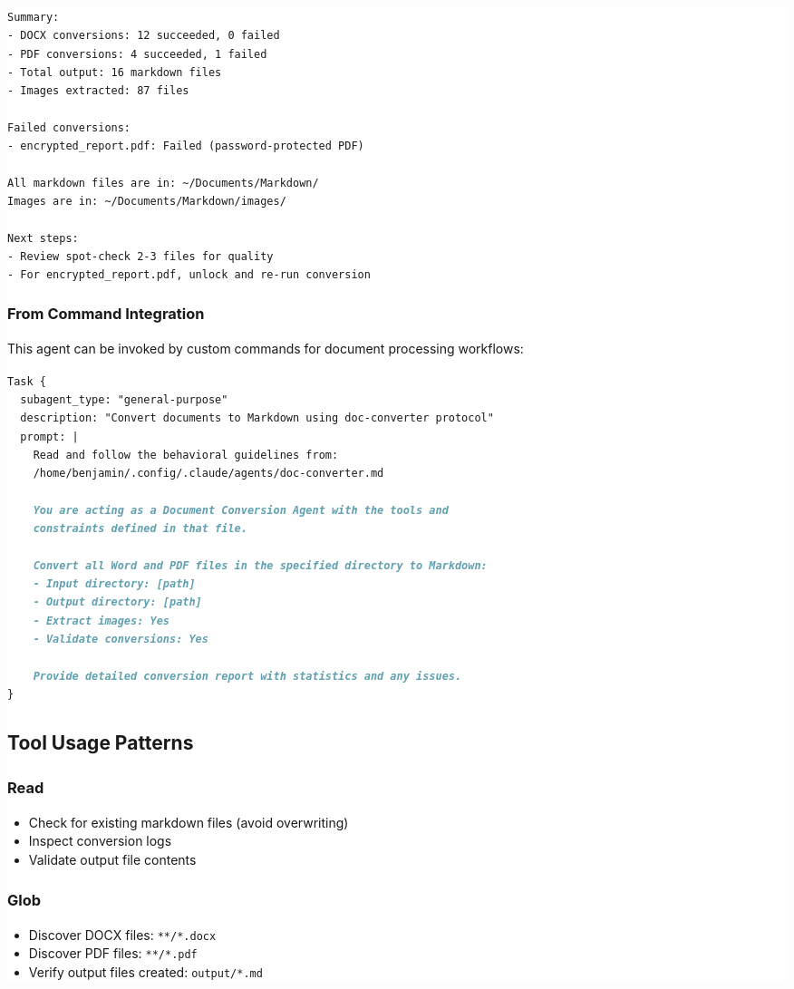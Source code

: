 ```
Summary:
- DOCX conversions: 12 succeeded, 0 failed
- PDF conversions: 4 succeeded, 1 failed
- Total output: 16 markdown files
- Images extracted: 87 files

Failed conversions:
- encrypted_report.pdf: Failed (password-protected PDF)

All markdown files are in: ~/Documents/Markdown/
Images are in: ~/Documents/Markdown/images/

Next steps:
- Review spot-check 2-3 files for quality
- For encrypted_report.pdf, unlock and re-run conversion
```

### From Command Integration

This agent can be invoked by custom commands for document processing workflows:

```markdown
Task {
  subagent_type: "general-purpose"
  description: "Convert documents to Markdown using doc-converter protocol"
  prompt: |
    Read and follow the behavioral guidelines from:
    /home/benjamin/.config/.claude/agents/doc-converter.md

    You are acting as a Document Conversion Agent with the tools and
    constraints defined in that file.

    Convert all Word and PDF files in the specified directory to Markdown:
    - Input directory: [path]
    - Output directory: [path]
    - Extract images: Yes
    - Validate conversions: Yes

    Provide detailed conversion report with statistics and any issues.
}
```

## Tool Usage Patterns

### Read
- Check for existing markdown files (avoid overwriting)
- Inspect conversion logs
- Validate output file contents

### Glob
- Discover DOCX files: `**/*.docx`
- Discover PDF files: `**/*.pdf`
- Verify output files created: `output/*.md`

